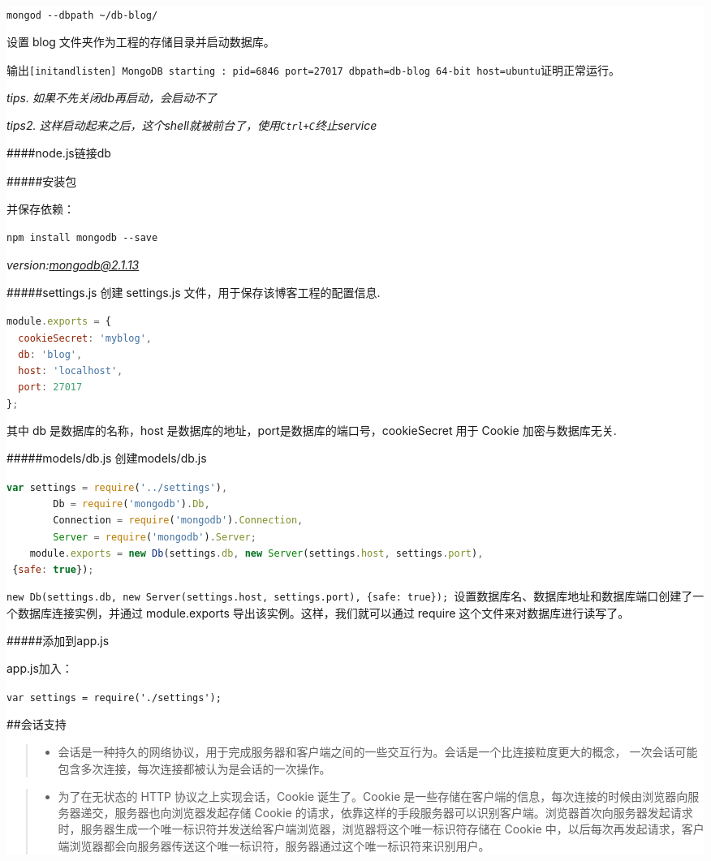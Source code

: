     mongod --dbpath ~/db-blog/

设置 blog 文件夹作为工程的存储目录并启动数据库。

输出`[initandlisten] MongoDB starting : pid=6846 port=27017 dbpath=db-blog 64-bit host=ubuntu`证明正常运行。

*tips. 如果不先关闭db再启动，会启动不了*

*tips2. 这样启动起来之后，这个shell就被前台了，使用`Ctrl+C`终止service*

####node.js链接db

#####安装包

并保存依赖：

    npm install mongodb --save

*version:mongodb@2.1.13*

#####settings.js
创建 settings.js 文件，用于保存该博客工程的配置信息.

```js
module.exports = { 
  cookieSecret: 'myblog', 
  db: 'blog', 
  host: 'localhost',
  port: 27017
}; 
```

其中 db 是数据库的名称，host 是数据库的地址，port是数据库的端口号，cookieSecret 用于 Cookie 加密与数据库无关.

#####models/db.js
创建models/db.js

```js
var settings = require('../settings'),
        Db = require('mongodb').Db,
        Connection = require('mongodb').Connection,
        Server = require('mongodb').Server;
    module.exports = new Db(settings.db, new Server(settings.host, settings.port),
 {safe: true});
```

`new Db(settings.db, new Server(settings.host, settings.port), {safe: true}); `设置数据库名、数据库地址和数据库端口创建了一个数据库连接实例，并通过 module.exports 导出该实例。这样，我们就可以通过 require 这个文件来对数据库进行读写了。

#####添加到app.js

app.js加入：

    var settings = require('./settings');


##会话支持

>- 会话是一种持久的网络协议，用于完成服务器和客户端之间的一些交互行为。会话是一个比连接粒度更大的概念， 一次会话可能包含多次连接，每次连接都被认为是会话的一次操作。

>- 为了在无状态的 HTTP 协议之上实现会话，Cookie 诞生了。Cookie 是一些存储在客户端的信息，每次连接的时候由浏览器向服务器递交，服务器也向浏览器发起存储 Cookie 的请求，依靠这样的手段服务器可以识别客户端。浏览器首次向服务器发起请求时，服务器生成一个唯一标识符并发送给客户端浏览器，浏览器将这个唯一标识符存储在 Cookie 中，以后每次再发起请求，客户端浏览器都会向服务器传送这个唯一标识符，服务器通过这个唯一标识符来识别用户。 
